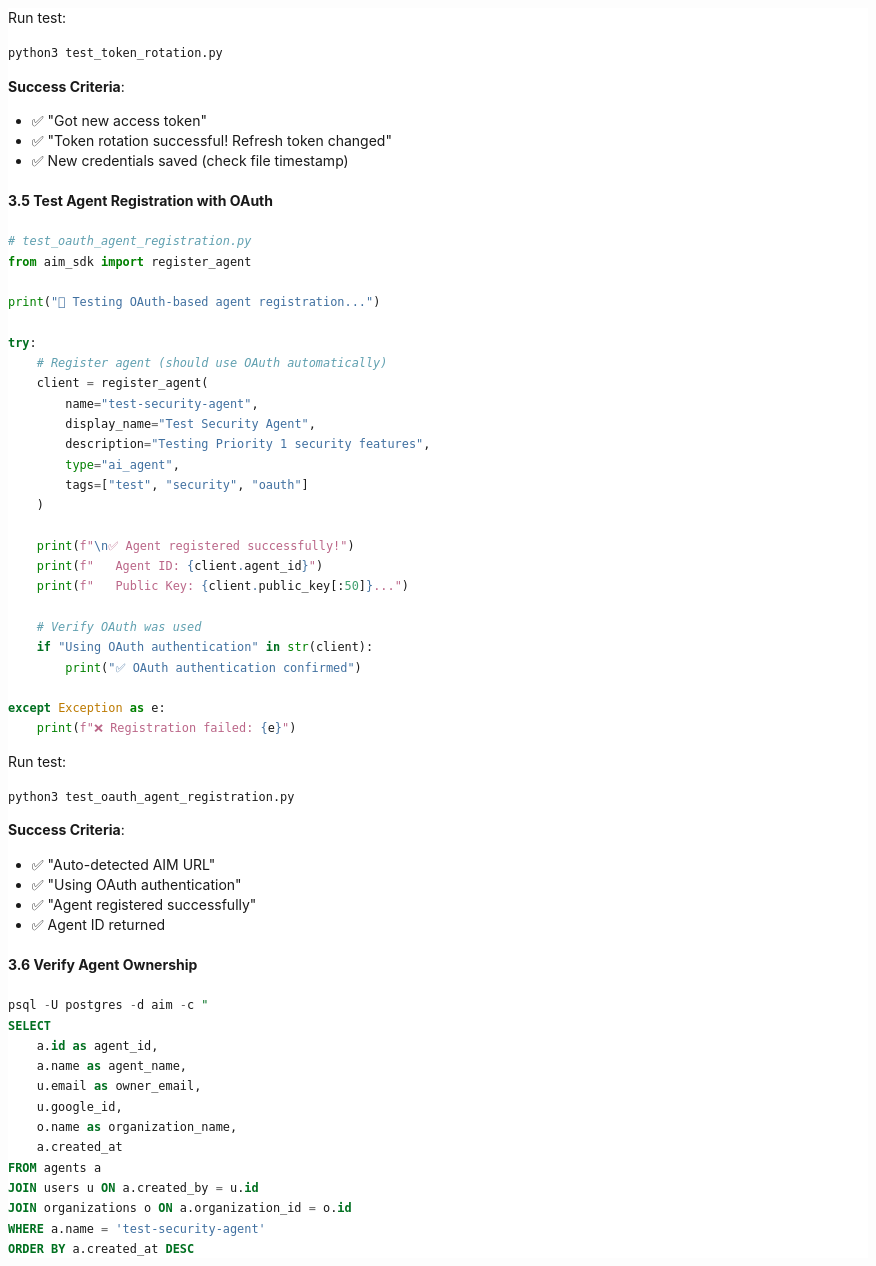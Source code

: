 Run test:
```bash
python3 test_token_rotation.py
```

**Success Criteria**:
- ✅ "Got new access token"
- ✅ "Token rotation successful! Refresh token changed"
- ✅ New credentials saved (check file timestamp)

#### 3.5 Test Agent Registration with OAuth

```python
# test_oauth_agent_registration.py
from aim_sdk import register_agent

print("🧪 Testing OAuth-based agent registration...")

try:
    # Register agent (should use OAuth automatically)
    client = register_agent(
        name="test-security-agent",
        display_name="Test Security Agent",
        description="Testing Priority 1 security features",
        type="ai_agent",
        tags=["test", "security", "oauth"]
    )

    print(f"\n✅ Agent registered successfully!")
    print(f"   Agent ID: {client.agent_id}")
    print(f"   Public Key: {client.public_key[:50]}...")

    # Verify OAuth was used
    if "Using OAuth authentication" in str(client):
        print("✅ OAuth authentication confirmed")

except Exception as e:
    print(f"❌ Registration failed: {e}")
```

Run test:
```bash
python3 test_oauth_agent_registration.py
```

**Success Criteria**:
- ✅ "Auto-detected AIM URL"
- ✅ "Using OAuth authentication"
- ✅ "Agent registered successfully"
- ✅ Agent ID returned

#### 3.6 Verify Agent Ownership

```sql
psql -U postgres -d aim -c "
SELECT
    a.id as agent_id,
    a.name as agent_name,
    u.email as owner_email,
    u.google_id,
    o.name as organization_name,
    a.created_at
FROM agents a
JOIN users u ON a.created_by = u.id
JOIN organizations o ON a.organization_id = o.id
WHERE a.name = 'test-security-agent'
ORDER BY a.created_at DESC
```